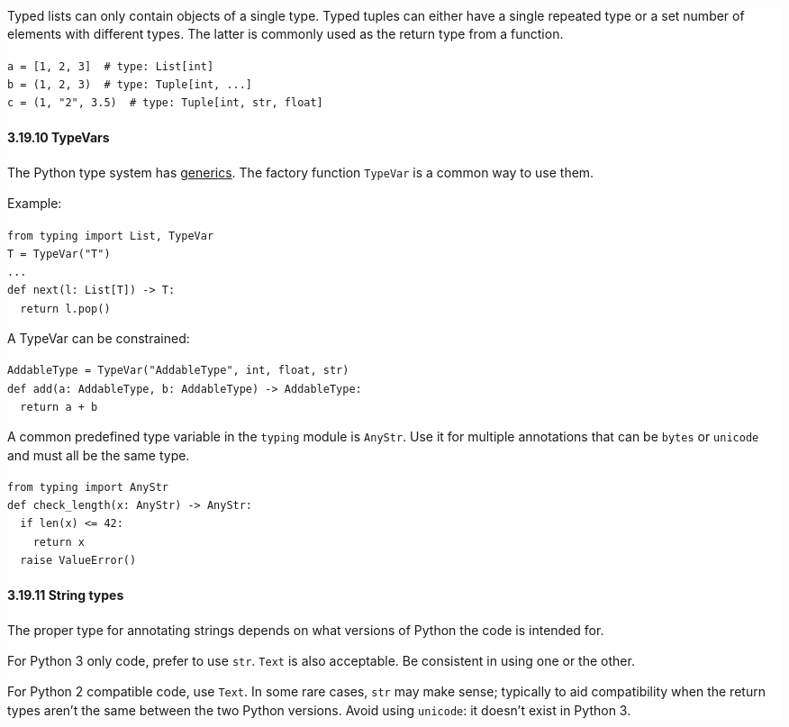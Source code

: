 Typed lists can only contain objects of a single type. Typed tuples can either have a single repeated type or a set number of elements with different types. The latter is commonly used as the return type from a function.

```
a = [1, 2, 3]  # type: List[int]
b = (1, 2, 3)  # type: Tuple[int, ...]
c = (1, "2", 3.5)  # type: Tuple[int, str, float]
```





#### 3.19.10 TypeVars

The Python type system has [generics](https://www.python.org/dev/peps/pep-0484/#generics). The factory function `TypeVar` is a common way to use them.

Example:

```
from typing import List, TypeVar
T = TypeVar("T")
...
def next(l: List[T]) -> T:
  return l.pop()
```

A TypeVar can be constrained:

```
AddableType = TypeVar("AddableType", int, float, str)
def add(a: AddableType, b: AddableType) -> AddableType:
  return a + b
```

A common predefined type variable in the `typing` module is `AnyStr`. Use it for multiple annotations that can be `bytes` or `unicode` and must all be the same type.

```
from typing import AnyStr
def check_length(x: AnyStr) -> AnyStr:
  if len(x) <= 42:
    return x
  raise ValueError()
```





#### 3.19.11 String types

The proper type for annotating strings depends on what versions of Python the code is intended for.

For Python 3 only code, prefer to use `str`. `Text` is also acceptable. Be consistent in using one or the other.

For Python 2 compatible code, use `Text`. In some rare cases, `str` may make sense; typically to aid compatibility when the return types aren’t the same between the two Python versions. Avoid using `unicode`: it doesn’t exist in Python 3.
